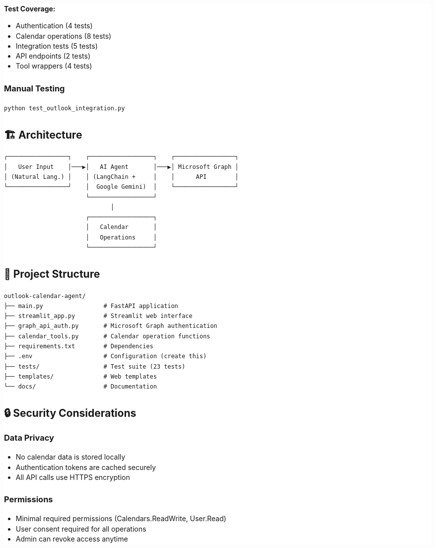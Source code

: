 **Test Coverage:**
- Authentication (4 tests)
- Calendar operations (8 tests)
- Integration tests (5 tests)
- API endpoints (2 tests)
- Tool wrappers (4 tests)

### Manual Testing
```bash
python test_outlook_integration.py
```

## 🏗️ Architecture

```
┌─────────────────┐    ┌──────────────────┐    ┌─────────────────┐
│   User Input    │───▶│   AI Agent       │───▶│ Microsoft Graph │
│ (Natural Lang.) │    │ (LangChain +     │    │      API        │
└─────────────────┘    │  Google Gemini)  │    └─────────────────┘
                       └──────────────────┘
                              │
                       ┌──────────────────┐
                       │   Calendar       │
                       │   Operations     │
                       └──────────────────┘
```

## 📁 Project Structure

```
outlook-calendar-agent/
├── main.py                 # FastAPI application
├── streamlit_app.py        # Streamlit web interface
├── graph_api_auth.py       # Microsoft Graph authentication
├── calendar_tools.py       # Calendar operation functions
├── requirements.txt        # Dependencies
├── .env                    # Configuration (create this)
├── tests/                  # Test suite (23 tests)
├── templates/              # Web templates
└── docs/                   # Documentation
```

## 🔒 Security Considerations

### Data Privacy
- No calendar data is stored locally
- Authentication tokens are cached securely
- All API calls use HTTPS encryption

### Permissions
- Minimal required permissions (Calendars.ReadWrite, User.Read)
- User consent required for all operations
- Admin can revoke access anytime
